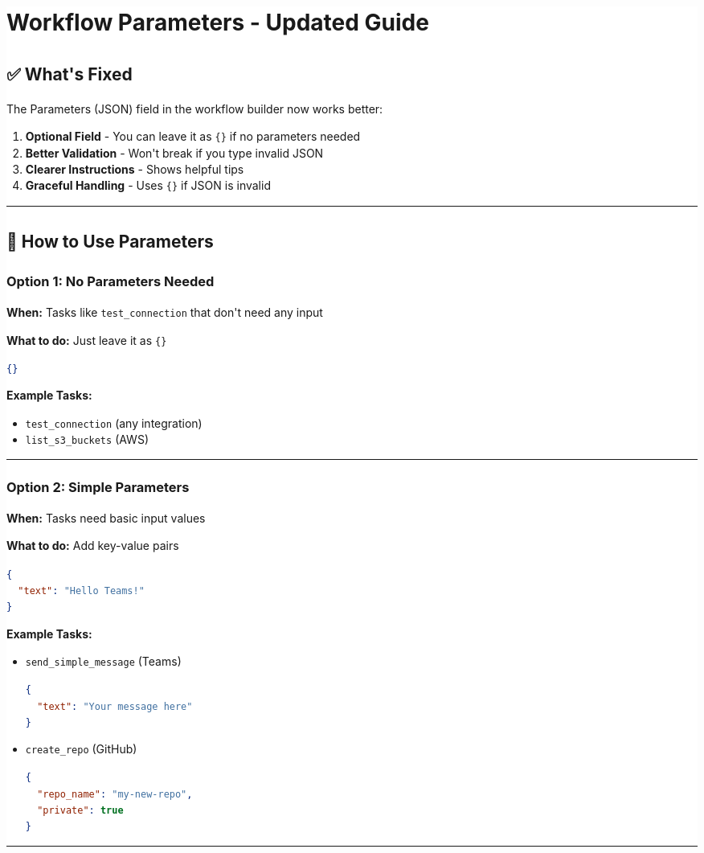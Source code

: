 # Workflow Parameters - Updated Guide

## ✅ What's Fixed

The Parameters (JSON) field in the workflow builder now works better:

1. **Optional Field** - You can leave it as `{}` if no parameters needed
2. **Better Validation** - Won't break if you type invalid JSON
3. **Clearer Instructions** - Shows helpful tips
4. **Graceful Handling** - Uses `{}` if JSON is invalid

---

## 🎯 How to Use Parameters

### Option 1: No Parameters Needed

**When:** Tasks like `test_connection` that don't need any input

**What to do:** Just leave it as `{}`

```json
{}
```

**Example Tasks:**
- `test_connection` (any integration)
- `list_s3_buckets` (AWS)

---

### Option 2: Simple Parameters

**When:** Tasks need basic input values

**What to do:** Add key-value pairs

```json
{
  "text": "Hello Teams!"
}
```

**Example Tasks:**
- `send_simple_message` (Teams)
  ```json
  {
    "text": "Your message here"
  }
  ```

- `create_repo` (GitHub)
  ```json
  {
    "repo_name": "my-new-repo",
    "private": true
  }
  ```

---